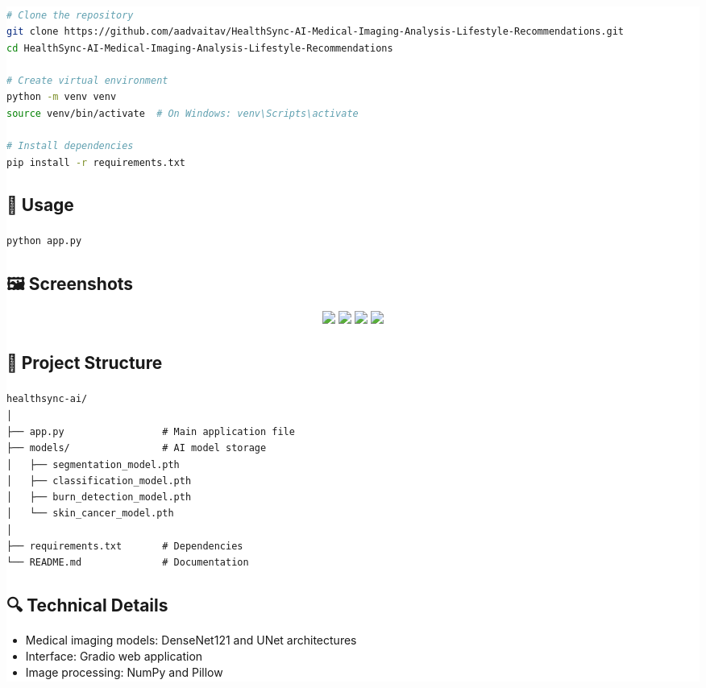 ```bash
# Clone the repository
git clone https://github.com/aadvaitav/HealthSync-AI-Medical-Imaging-Analysis-Lifestyle-Recommendations.git
cd HealthSync-AI-Medical-Imaging-Analysis-Lifestyle-Recommendations

# Create virtual environment
python -m venv venv
source venv/bin/activate  # On Windows: venv\Scripts\activate

# Install dependencies
pip install -r requirements.txt
```

## 🔧 Usage

```bash
python app.py
```


## 🖼️ Screenshots
<p align="center">
  <img src="https://github.com/user-attachments/assets/488a77fc-3645-4c83-9095-2a3ceff24efc" width="45%" />
  <img src="https://github.com/user-attachments/assets/f68c5a9f-835d-4375-8e0c-4b22d94416cf" width="45%" />
  <img src="https://github.com/user-attachments/assets/0b517370-5a7e-46b0-8fb1-22343b3d85fb" width="45%" />
  <img src="https://github.com/user-attachments/assets/0e04685b-1d6f-4f11-a134-11c521668551" width="45%" />
</p>

## 📁 Project Structure

```
healthsync-ai/
│
├── app.py                 # Main application file
├── models/                # AI model storage
│   ├── segmentation_model.pth
│   ├── classification_model.pth
│   ├── burn_detection_model.pth
│   └── skin_cancer_model.pth
│
├── requirements.txt       # Dependencies
└── README.md              # Documentation
```

## 🔍 Technical Details

- Medical imaging models: DenseNet121 and UNet architectures
- Interface: Gradio web application
- Image processing: NumPy and Pillow
